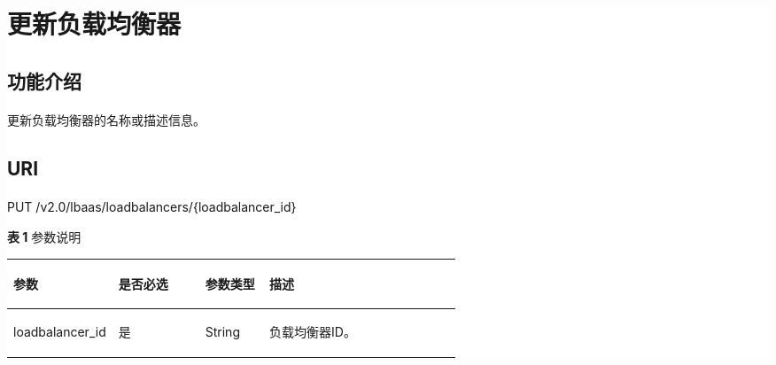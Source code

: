 # 更新负载均衡器<a name="elb_zq_fz_0005"></a>

## 功能介绍<a name="zh-cn_topic_0096561536_zh-cn_topic_0049139635_section53558972"></a>

更新负载均衡器的名称或描述信息。

## URI<a name="zh-cn_topic_0096561536_zh-cn_topic_0049139635_section12268704"></a>

PUT /v2.0/lbaas/loadbalancers/\{loadbalancer\_id\}

**表 1**  参数说明

<a name="zh-cn_topic_0096561536_table758513315356"></a>
<table><thead align="left"><tr id="zh-cn_topic_0096561536_row9719153143511"><th class="cellrowborder" valign="top" width="23.46765323467653%" id="mcps1.2.5.1.1"><p id="zh-cn_topic_0096561536_p1271943123520"><a name="zh-cn_topic_0096561536_p1271943123520"></a><a name="zh-cn_topic_0096561536_p1271943123520"></a>参数</p>
</th>
<th class="cellrowborder" valign="top" width="19.388061193880613%" id="mcps1.2.5.1.2"><p id="zh-cn_topic_0096561536_p117192317355"><a name="zh-cn_topic_0096561536_p117192317355"></a><a name="zh-cn_topic_0096561536_p117192317355"></a>是否必选</p>
</th>
<th class="cellrowborder" valign="top" width="14.288571142885711%" id="mcps1.2.5.1.3"><p id="p13521733113410"><a name="p13521733113410"></a><a name="p13521733113410"></a>参数类型</p>
</th>
<th class="cellrowborder" valign="top" width="42.85571442855714%" id="mcps1.2.5.1.4"><p id="zh-cn_topic_0096561536_p2072010311352"><a name="zh-cn_topic_0096561536_p2072010311352"></a><a name="zh-cn_topic_0096561536_p2072010311352"></a>描述</p>
</th>
</tr>
</thead>
<tbody><tr id="zh-cn_topic_0096561536_row107201323518"><td class="cellrowborder" valign="top" width="23.46765323467653%" headers="mcps1.2.5.1.1 "><p id="zh-cn_topic_0096561536_p672019343513"><a name="zh-cn_topic_0096561536_p672019343513"></a><a name="zh-cn_topic_0096561536_p672019343513"></a>loadbalancer_id</p>
</td>
<td class="cellrowborder" valign="top" width="19.388061193880613%" headers="mcps1.2.5.1.2 "><p id="p1234364311348"><a name="p1234364311348"></a><a name="p1234364311348"></a>是</p>
</td>
<td class="cellrowborder" valign="top" width="14.288571142885711%" headers="mcps1.2.5.1.3 "><p id="zh-cn_topic_0096561536_p072013333518"><a name="zh-cn_topic_0096561536_p072013333518"></a><a name="zh-cn_topic_0096561536_p072013333518"></a>String</p>
</td>
<td class="cellrowborder" valign="top" width="42.85571442855714%" headers="mcps1.2.5.1.4 "><p id="zh-cn_topic_0096561536_p6720334350"><a name="zh-cn_topic_0096561536_p6720334350"></a><a name="zh-cn_topic_0096561536_p6720334350"></a>负载均衡器ID。</p>
</td>
</tr>
</tbody>
</table>

